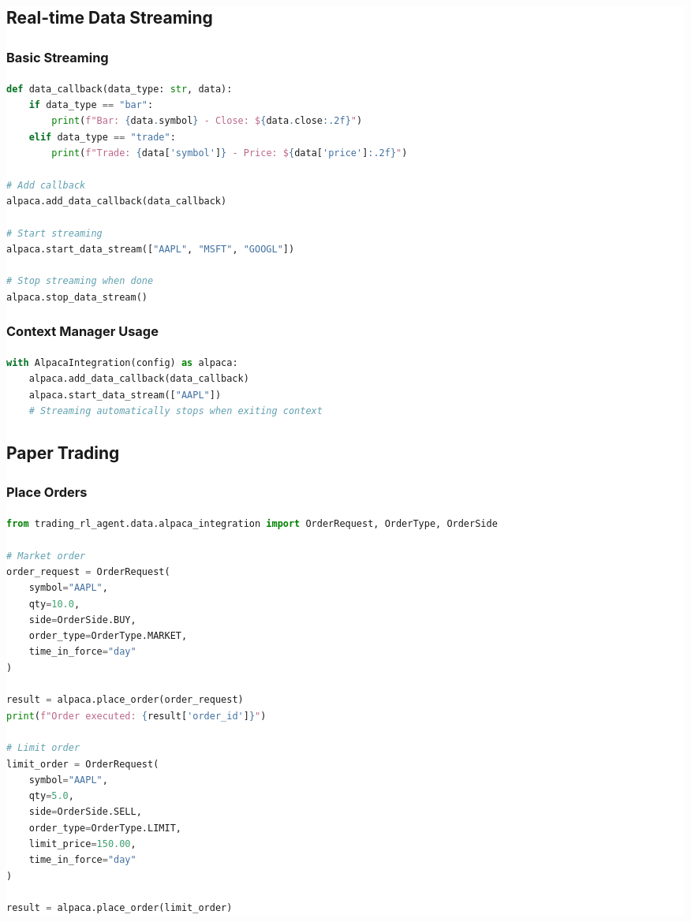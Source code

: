 ## Real-time Data Streaming

### Basic Streaming

```python
def data_callback(data_type: str, data):
    if data_type == "bar":
        print(f"Bar: {data.symbol} - Close: ${data.close:.2f}")
    elif data_type == "trade":
        print(f"Trade: {data['symbol']} - Price: ${data['price']:.2f}")

# Add callback
alpaca.add_data_callback(data_callback)

# Start streaming
alpaca.start_data_stream(["AAPL", "MSFT", "GOOGL"])

# Stop streaming when done
alpaca.stop_data_stream()
```

### Context Manager Usage

```python
with AlpacaIntegration(config) as alpaca:
    alpaca.add_data_callback(data_callback)
    alpaca.start_data_stream(["AAPL"])
    # Streaming automatically stops when exiting context
```

## Paper Trading

### Place Orders

```python
from trading_rl_agent.data.alpaca_integration import OrderRequest, OrderType, OrderSide

# Market order
order_request = OrderRequest(
    symbol="AAPL",
    qty=10.0,
    side=OrderSide.BUY,
    order_type=OrderType.MARKET,
    time_in_force="day"
)

result = alpaca.place_order(order_request)
print(f"Order executed: {result['order_id']}")

# Limit order
limit_order = OrderRequest(
    symbol="AAPL",
    qty=5.0,
    side=OrderSide.SELL,
    order_type=OrderType.LIMIT,
    limit_price=150.00,
    time_in_force="day"
)

result = alpaca.place_order(limit_order)
```
